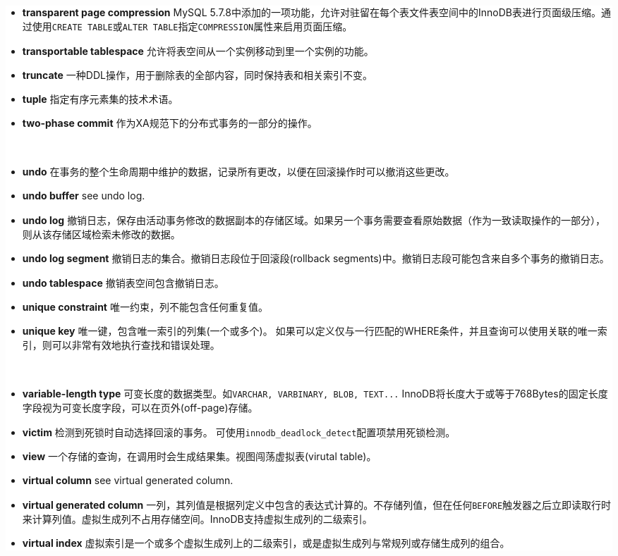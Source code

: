 - **transparent page compression**
MySQL 5.7.8中添加的一项功能，允许对驻留在每个表文件表空间中的InnoDB表进行页面级压缩。通过使用`CREATE TABLE`或`ALTER TABLE`指定`COMPRESSION`属性来启用页面压缩。

- **transportable tablespace**
允许将表空间从一个实例移动到里一个实例的功能。

- **truncate**
一种DDL操作，用于删除表的全部内容，同时保持表和相关索引不变。

- **tuple**
指定有序元素集的技术术语。

- **two-phase commit**
作为XA规范下的分布式事务的一部分的操作。

<br>

- **undo**
在事务的整个生命周期中维护的数据，记录所有更改，以便在回滚操作时可以撤消这些更改。

- **undo buffer**
see undo log.

- **undo log**
撤销日志，保存由活动事务修改的数据副本的存储区域。如果另一个事务需要查看原始数据（作为一致读取操作的一部分），则从该存储区域检索未修改的数据。

- **undo log segment**
撤销日志的集合。撤销日志段位于回滚段(rollback segments)中。撤销日志段可能包含来自多个事务的撤销日志。

- **undo tablespace**
撤销表空间包含撤销日志。

- **unique constraint**
唯一约束，列不能包含任何重复值。

- **unique key**
唯一键，包含唯一索引的列集(一个或多个)。
如果可以定义仅与一行匹配的WHERE条件，并且查询可以使用关联的唯一索引，则可以非常有效地执行查找和错误处理。

<br>

- **variable-length type**
可变长度的数据类型。如`VARCHAR, VARBINARY, BLOB, TEXT...`
InnoDB将长度大于或等于768Bytes的固定长度字段视为可变长度字段，可以在页外(off-page)存储。

- **victim**
检测到死锁时自动选择回滚的事务。
可使用`innodb_deadlock_detect`配置项禁用死锁检测。

- **view**
一个存储的查询，在调用时会生成结果集。视图闯荡虚拟表(virutal table)。

- **virtual column**
see virtual generated column.

- **virtual generated column**
一列，其列值是根据列定义中包含的表达式计算的。不存储列值，但在任何`BEFORE`触发器之后立即读取行时来计算列值。虚拟生成列不占用存储空间。InnoDB支持虚拟生成列的二级索引。

- **virtual index**
虚拟索引是一个或多个虚拟生成列上的二级索引，或是虚拟生成列与常规列或存储生成列的组合。
